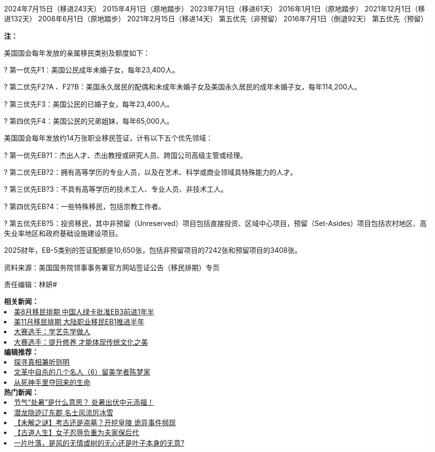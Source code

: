 <td style="font-family: Microsoft YaHei; text-align: center; font-size: 12px; border: 2px solid; min-width: 50px; border-color: #000000;">2024年7月15日（移进243天）</td>
<td style="font-family: Microsoft YaHei; text-align: center; font-size: 12px; border: 2px solid; min-width: 50px; border-color: #000000;">2015年4月1日（原地踏步）</td>
<td style="font-family: Microsoft YaHei; text-align: center; font-size: 12px; border: 2px solid; min-width: 50px; border-color: #000000;">2023年7月1日（移进61天）</td>
<td style="font-family: Microsoft YaHei; text-align: center; font-size: 12px; border: 2px solid; min-width: 50px; border-color: #000000;">2016年1月1日（原地踏步）</td>
<tr style="height: 54.4px;">
<td style="font-family: Microsoft YaHei; text-align: center; font-size: 12px; border: 2px solid; min-width: 50px; border-color: #000000;">2021年12月1日（移进132天）</td>
<td style="font-family: Microsoft YaHei; text-align: center; font-size: 12px; border: 2px solid; min-width: 50px; border-color: #000000;">2008年6月1日（原地踏步）</td>
<tr style="height: 46.4px;">
<td style="font-family: Microsoft YaHei; text-align: center; font-size: 12px; border: 2px solid; min-width: 50px; border-color: #000000;">2021年2月15日（移进14天）</td>
<td style="font-family: Microsoft YaHei; text-align: center; font-size: 12px; border: 2px solid; min-width: 50px; border-color: #000000;">第五优先（非预留）</td>
<td style="font-family: Microsoft YaHei; text-align: center; font-size: 12px; border: 2px solid; min-width: 50px; border-color: #000000;">2016年7月1日（倒退92天）</td>
<td style="font-family: Microsoft YaHei; text-align: center; font-size: 12px; border: 2px solid; min-width: 50px; border-color: #000000;">第五优先（预留）</td>
<p><strong>注：</strong></p>
<p>美国国会每年发放的亲属移民类别及额度如下：</p>
<p>? 第一优先F1：美国公民成年未婚子女，每年23,400人。</p>
<p>? 第二优先F2?A 、F2?B：美国永久居民的配偶和未成年未婚子女及美国永久居民的成年未婚子女，每年114,200人。</p>
<p>? 第三优先F3：美国公民的已婚子女，每年23,400人。</p>
<p>? 第四优先F4：美国公民的兄弟姐妹，每年65,000人。</p>
<p>美国国会每年发放约14万张职业移民签证，计有以下五个优先领域：</p>
<p>? 第一优先EB?1：杰出人才、杰出教授或研究人员、跨国公司高级主管或经理。</p>
<p>? 第二优先EB?2：拥有高等学历的专业人员，以及在艺术、科学或商业领域具特殊能力的人才。</p>
<p>? 第三优先EB?3：不具有高等学历的技术工人、专业人员、非技术工人。</p>
<p>? 第四优先EB?4：一些特殊移民，包括宗教工作者。</p>
<p>? 第五优先EB?5：投资移民，其中非预留（Unreserved）项目包括直接投资、区域中心项目，预留（Set-Asides）项目包括农村地区、高失业率地区和政府基础设施建设项目。</p>
<p>2025财年，EB-5类别的签证配额是10,650张，包括非预留项目的7242张和预留项目的3408张。</p>
<p>资料来源：<ahref="https://travel.state.gov/content/visas/en/law-and-policy/bulletin.md#1" target="_blank" rel="noopener noreferrer">美国国务院领事事务署官方网站签证公告（移民排期）专页</a></p>
<p>责任编辑：林妍#</p>
<strong>相关新闻：</strong>
<li><a href="https://github.com/1992513/djy/blob/master/gb/18/7/13/n10561071.md#1">美8月移民排期 中国人绿卡批准EB3前进1年半</a></li>
<li><a href="https://github.com/1992513/djy/blob/master/gb/20/10/29/n12511654.md#1">美11月移民排期 大陆职业移民EB1推进半年</a></li>
<li><a href="https://github.com/1992513/djy/blob/master/gb/25/9/13/n14593880.md#1">大赛选手：学艺先学做人</a></li>
<li><a href="https://github.com/1992513/djy/blob/master/gb/25/9/13/n14593677.md#1">大赛选手：提升修养 才能体现传统文化之美</a></li>
<strong>编辑推荐：</strong>
<li><a href="https://github.com/1992513/djy/blob/master/gb/11/6/17/n3289382.md?dfh#1" target="_blank">探寻真相兼听则明</a></li><li><a href="https://github.com/1992513/djy/blob/master/gb/17/12/19/n9971114.md#1" target="_blank">文革中自杀的几个名人（6）留美学者陈梦家</a></li><li><a href="https://github.com/1992513/djy/blob/master/gb/18/3/29/n10261439.md#1" target="_blank">从死神手里夺回来的生命</a></li>
<strong>热门新闻：</strong>
<li><a href="https://github.com/1992513/djy/blob/master/gb/18/8/23/n10659446.md#1">节气“处暑”是什么意思？ 处暑出伏中元添福！</a></li>
<li><a href="https://github.com/1992513/djy/blob/master/gb/15/12/10/n4592934.md#1">潜龙隐迹辽东郡 名士风流厉冰雪</a></li>
<li><a href="https://github.com/1992513/djy/blob/master/gb/25/8/23/n14579766.md#1">【未解之谜】考古还是盗墓？开挖皇陵 诡异事件频现</a></li>
<li><a href="https://github.com/1992513/djy/blob/master/gb/25/8/8/n14569774.md#1">【古道人生】女子忍辱负重为夫家保后代</a></li>
<li><a href="https://github.com/1992513/djy/blob/master/gb/25/8/21/n14578146.md#1">一片叶落，是风的无情或树的无心还是叶子本身的无意?</a></li>